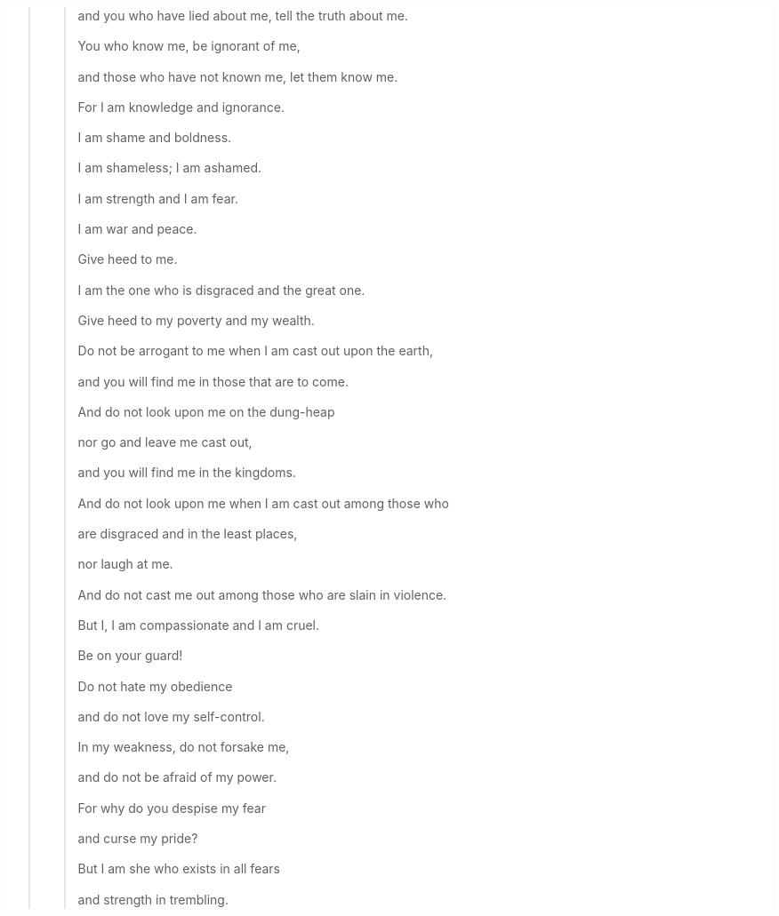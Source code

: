 > > and you who have lied about me, tell the truth about me.
> > 
> > You who know me, be ignorant of me,
> > 
> > and those who have not known me, let them know me.
> > 
> >   
> > For I am knowledge and ignorance.
> > 
> > I am shame and boldness.
> > 
> > I am shameless; I am ashamed.
> > 
> > I am strength and I am fear.
> > 
> > I am war and peace.
> > 
> > Give heed to me.
> > 
> >   
> > I am the one who is disgraced and the great one.
> > 
> > Give heed to my poverty and my wealth.
> > 
> > Do not be arrogant to me when I am cast out upon the earth,
> > 
> > and you will find me in those that are to come.
> > 
> > And do not look upon me on the dung-heap
> > 
> > nor go and leave me cast out,
> > 
> > and you will find me in the kingdoms.
> > 
> > And do not look upon me when I am cast out among those who
> > 
> > are disgraced and in the least places,
> > 
> > nor laugh at me.
> > 
> > And do not cast me out among those who are slain in violence.
> > 
> >   
> > But I, I am compassionate and I am cruel.
> > 
> > Be on your guard!
> > 
> >   
> > Do not hate my obedience
> > 
> > and do not love my self-control.
> > 
> > In my weakness, do not forsake me,
> > 
> > and do not be afraid of my power.
> > 
> >   
> > For why do you despise my fear
> > 
> > and curse my pride?
> > 
> > But I am she who exists in all fears
> > 
> > and strength in trembling.
